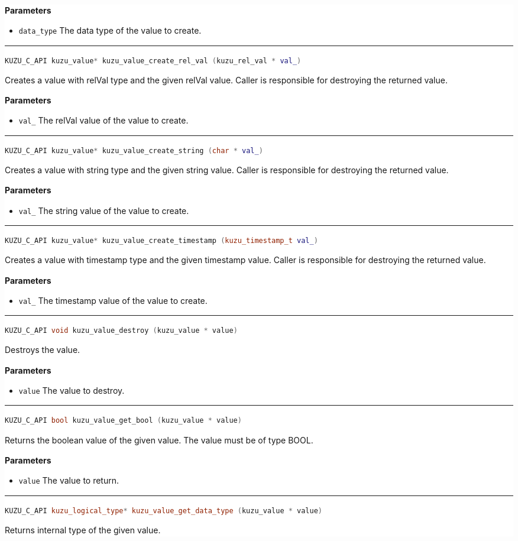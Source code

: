 **Parameters**
- `data_type` The data type of the value to create. 

---

```c++
KUZU_C_API kuzu_value* kuzu_value_create_rel_val (kuzu_rel_val * val_)
```
Creates a value with relVal type and the given relVal value. Caller is responsible for destroying the returned value. 

**Parameters**
- `val_` The relVal value of the value to create. 

---

```c++
KUZU_C_API kuzu_value* kuzu_value_create_string (char * val_)
```
Creates a value with string type and the given string value. Caller is responsible for destroying the returned value. 

**Parameters**
- `val_` The string value of the value to create. 

---

```c++
KUZU_C_API kuzu_value* kuzu_value_create_timestamp (kuzu_timestamp_t val_)
```
Creates a value with timestamp type and the given timestamp value. Caller is responsible for destroying the returned value. 

**Parameters**
- `val_` The timestamp value of the value to create. 

---

```c++
KUZU_C_API void kuzu_value_destroy (kuzu_value * value)
```
Destroys the value. 

**Parameters**
- `value` The value to destroy. 

---

```c++
KUZU_C_API bool kuzu_value_get_bool (kuzu_value * value)
```
Returns the boolean value of the given value. The value must be of type BOOL. 

**Parameters**
- `value` The value to return. 

---

```c++
KUZU_C_API kuzu_logical_type* kuzu_value_get_data_type (kuzu_value * value)
```
Returns internal type of the given value. 
